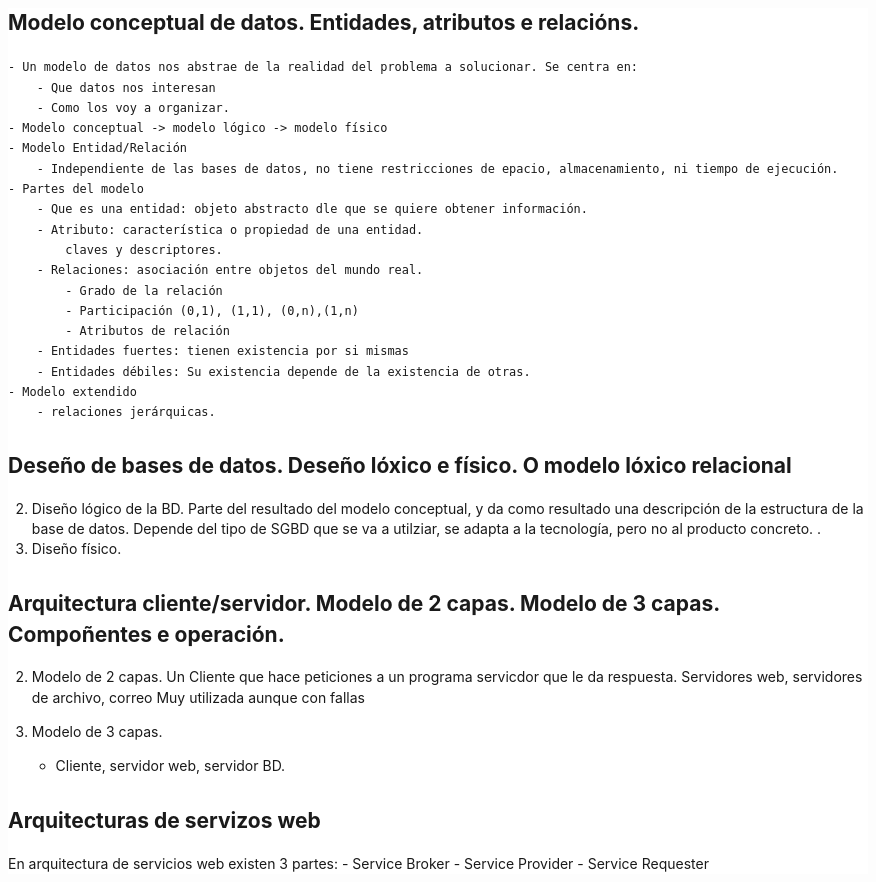 

## Modelo conceptual de datos. Entidades, atributos e relacións.
    - Un modelo de datos nos abstrae de la realidad del problema a solucionar. Se centra en: 
        - Que datos nos interesan
        - Como los voy a organizar. 
    - Modelo conceptual -> modelo lógico -> modelo físico
    - Modelo Entidad/Relación
        - Independiente de las bases de datos, no tiene restricciones de epacio, almacenamiento, ni tiempo de ejecución.
    - Partes del modelo
        - Que es una entidad: objeto abstracto dle que se quiere obtener información.
        - Atributo: característica o propiedad de una entidad.
            claves y descriptores.
        - Relaciones: asociación entre objetos del mundo real. 
            - Grado de la relación
            - Participación (0,1), (1,1), (0,n),(1,n)
            - Atributos de relación
        - Entidades fuertes: tienen existencia por si mismas
        - Entidades débiles: Su existencia depende de la existencia de otras. 
    - Modelo extendido
        - relaciones jerárquicas. 



## Deseño de bases de datos. Deseño lóxico e físico. O modelo lóxico relacional        

2. Diseño lógico de la BD. Parte del resultado del modelo conceptual, y da como resultado una descripción de la estructura de la base de datos. Depende del tipo de SGBD que se va a utilziar, se adapta a la tecnología, pero no al producto concreto. .
3. Diseño físico. 





## Arquitectura cliente/servidor. Modelo de 2 capas. Modelo de 3 capas. Compoñentes e operación.

2. Modelo de 2 capas. 
Un Cliente que hace peticiones a un programa servicdor que le da respuesta.
Servidores web, servidores de archivo, correo
Muy utilizada aunque con fallas

3. Modelo de 3 capas. 
    - Cliente, servidor web, servidor BD.





## Arquitecturas de servizos web
En arquitectura de servicios web existen 3 partes: 
    - Service Broker
    - Service Provider
    - Service Requester